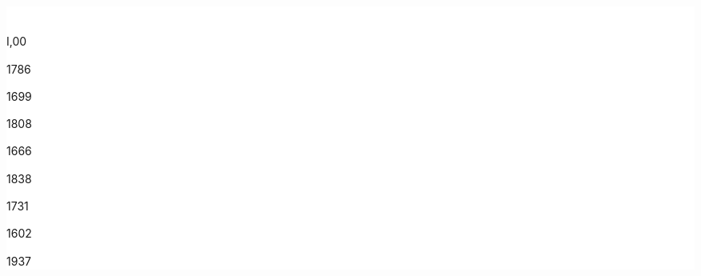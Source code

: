 </tr>

<tr>

<td style align="left" valign="top" charoff="50">

 

</td>

<td style align="right" valign="top" charoff="50">

I,00

</td>

<td style align="right" valign="top" charoff="50">

1786

</td>

<td style align="right" valign="top" charoff="50">

1699

</td>

<td style align="right" valign="top" charoff="50">

1808

</td>

<td style align="right" valign="top" charoff="50">

1666

</td>

<td style align="right" valign="top" charoff="50">

1838

</td>

<td style align="right" valign="top" charoff="50">

1731

</td>

<td style align="right" valign="top" charoff="50">

1602

</td>

<td style align="right" valign="top" charoff="50">

1937

</td>

</tr>
